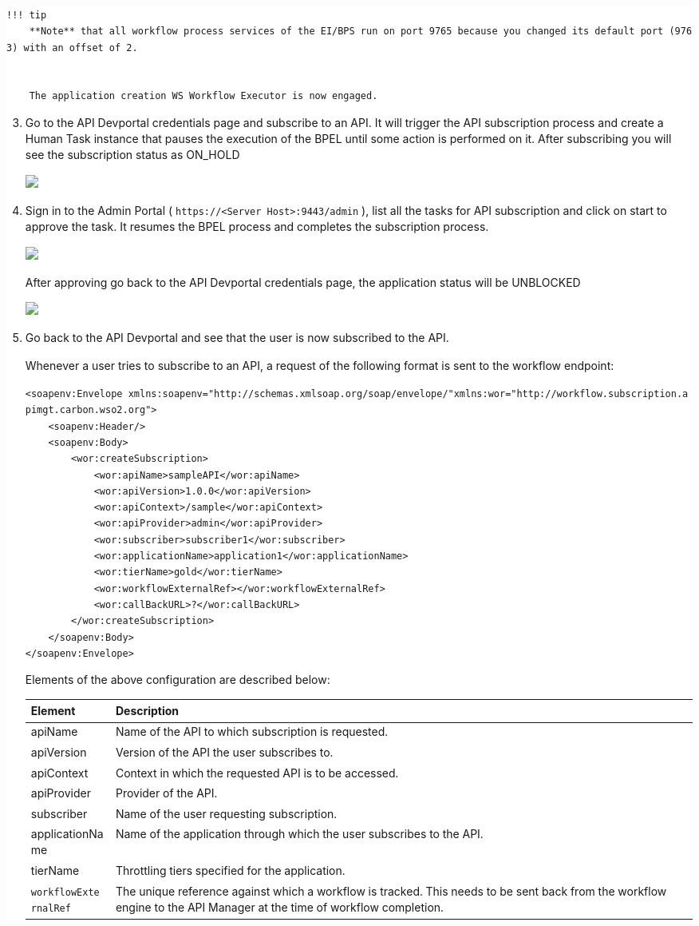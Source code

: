     !!! tip
        **Note** that all workflow process services of the EI/BPS run on port 9765 because you changed its default port (9763) with an offset of 2.


        The application creation WS Workflow Executor is now engaged.


3.  Go to the API Devportal credentials page and subscribe to an API. It will trigger the API subscription process and create a Human Task instance that pauses the execution of the BPEL until some action is performed on it. After subscribing you will see the subscription status as ON_HOLD

     ![]({{base_path}}/assets/img/learn/workflow-subscription-onhold.png)

4.  Sign in to the Admin Portal ( `https://<Server Host>:9443/admin` ), list all the tasks for API subscription and click on start to approve the task. It resumes the BPEL process and completes the subscription process.

    ![]({{base_path}}/assets/img/learn/workflow-subscription-admin-entry.png)

    After approving go back to the API Devportal credentials page, the application status will be UNBLOCKED
     
    ![]({{base_path}}/assets/img/learn/workflow-subscription-complete.png)

5.  Go back to the API Devportal and see that the user is now subscribed to the API.

    Whenever a user tries to subscribe to an API, a request of the following format is sent to the workflow endpoint:

    ```
    <soapenv:Envelope xmlns:soapenv="http://schemas.xmlsoap.org/soap/envelope/"xmlns:wor="http://workflow.subscription.apimgt.carbon.wso2.org">
        <soapenv:Header/>
        <soapenv:Body>
            <wor:createSubscription>
                <wor:apiName>sampleAPI</wor:apiName>
                <wor:apiVersion>1.0.0</wor:apiVersion>
                <wor:apiContext>/sample</wor:apiContext>
                <wor:apiProvider>admin</wor:apiProvider>
                <wor:subscriber>subscriber1</wor:subscriber>
                <wor:applicationName>application1</wor:applicationName>
                <wor:tierName>gold</wor:tierName>
                <wor:workflowExternalRef></wor:workflowExternalRef>
                <wor:callBackURL>?</wor:callBackURL>
            </wor:createSubscription>
        </soapenv:Body>
    </soapenv:Envelope>
    ```

    Elements of the above configuration are described below:

    | Element                                            | Description                                                                                                                                                                                                                                                                                     |
    |----------------------------------------------------|-------------------------------------------------------------------------------------------------------------------------------------------------------------------------------------------------------------------------------------------------------------------------------------------------|
    | apiName                                            | Name of the API to which subscription is requested.                                                                                                                                                                                                                                             |
    | apiVersion                                         | Version of the API the user subscribes to.                                                                                                                                                                                                                                                      |
    | apiContext                                         | Context in which the requested API is to be accessed.                                                                                                                                                                                                                                           |
    | apiProvider                                        | Provider of the API.                                                                                                                                                                                                                                                                            |
    | subscriber                                         | Name of the user requesting subscription.                                                                                                                                                                                                                                                       |
    | applicationName                                    | Name of the application through which the user subscribes to the API.                                                                                                                                                                                                                           |
    | tierName                                           | Throttling tiers specified for the application.                                                                                                                                                                                                                                                 |
    | `workflowExternalRef` | The unique reference against which a workflow is tracked. This needs to be sent back from the workflow engine to the API Manager at the time of workflow completion.                                                                                                                            |
